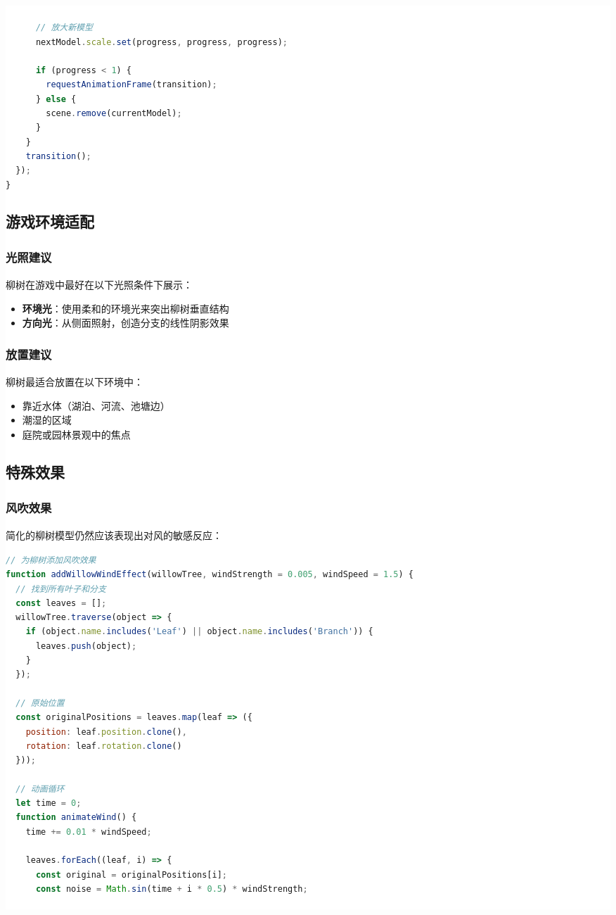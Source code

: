 ```javascript
      
      // 放大新模型
      nextModel.scale.set(progress, progress, progress);
      
      if (progress < 1) {
        requestAnimationFrame(transition);
      } else {
        scene.remove(currentModel);
      }
    }
    transition();
  });
}
```

## 游戏环境适配

### 光照建议

柳树在游戏中最好在以下光照条件下展示：

- **环境光**：使用柔和的环境光来突出柳树垂直结构
- **方向光**：从侧面照射，创造分支的线性阴影效果

### 放置建议

柳树最适合放置在以下环境中：

- 靠近水体（湖泊、河流、池塘边）
- 潮湿的区域
- 庭院或园林景观中的焦点

## 特殊效果

### 风吹效果

简化的柳树模型仍然应该表现出对风的敏感反应：

```javascript
// 为柳树添加风吹效果
function addWillowWindEffect(willowTree, windStrength = 0.005, windSpeed = 1.5) {
  // 找到所有叶子和分支
  const leaves = [];
  willowTree.traverse(object => {
    if (object.name.includes('Leaf') || object.name.includes('Branch')) {
      leaves.push(object);
    }
  });
  
  // 原始位置
  const originalPositions = leaves.map(leaf => ({
    position: leaf.position.clone(),
    rotation: leaf.rotation.clone()
  }));
  
  // 动画循环
  let time = 0;
  function animateWind() {
    time += 0.01 * windSpeed;
    
    leaves.forEach((leaf, i) => {
      const original = originalPositions[i];
      const noise = Math.sin(time + i * 0.5) * windStrength;
      
```